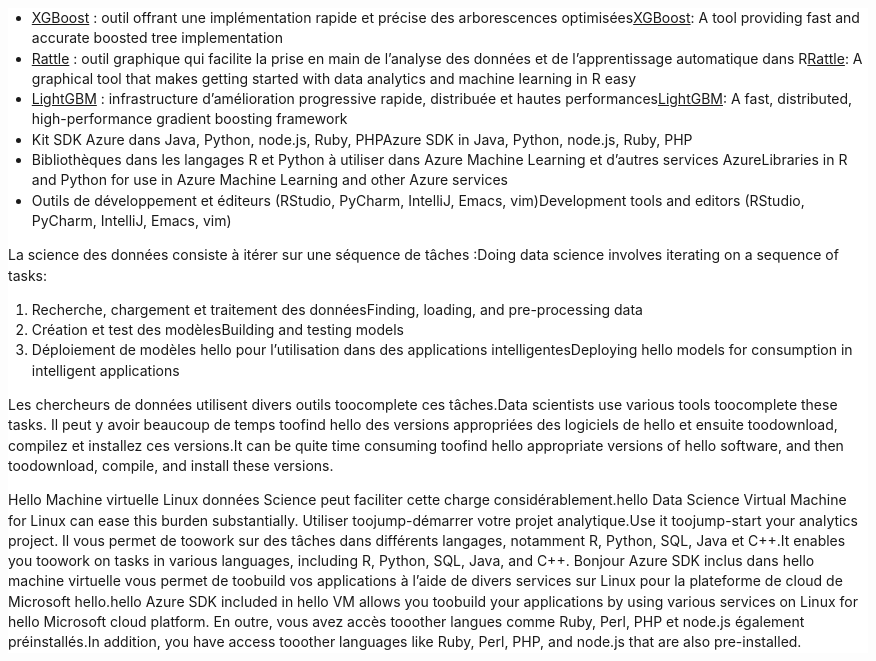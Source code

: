   * <span data-ttu-id="6a7ce-129">[XGBoost](https://xgboost.readthedocs.org/en/latest/) : outil offrant une implémentation rapide et précise des arborescences optimisées</span><span class="sxs-lookup"><span data-stu-id="6a7ce-129">[XGBoost](https://xgboost.readthedocs.org/en/latest/): A tool providing fast and accurate boosted tree implementation</span></span>
  * <span data-ttu-id="6a7ce-130">[Rattle](http://rattle.togaware.com/) : outil graphique qui facilite la prise en main de l’analyse des données et de l’apprentissage automatique dans R</span><span class="sxs-lookup"><span data-stu-id="6a7ce-130">[Rattle](http://rattle.togaware.com/): A graphical tool that makes getting started with data analytics and machine learning in R easy</span></span>
  * <span data-ttu-id="6a7ce-131">[LightGBM](https://github.com/Microsoft/LightGBM) : infrastructure d’amélioration progressive rapide, distribuée et hautes performances</span><span class="sxs-lookup"><span data-stu-id="6a7ce-131">[LightGBM](https://github.com/Microsoft/LightGBM): A fast, distributed, high-performance gradient boosting framework</span></span>
* <span data-ttu-id="6a7ce-132">Kit SDK Azure dans Java, Python, node.js, Ruby, PHP</span><span class="sxs-lookup"><span data-stu-id="6a7ce-132">Azure SDK in Java, Python, node.js, Ruby, PHP</span></span>
* <span data-ttu-id="6a7ce-133">Bibliothèques dans les langages R et Python à utiliser dans Azure Machine Learning et d’autres services Azure</span><span class="sxs-lookup"><span data-stu-id="6a7ce-133">Libraries in R and Python for use in Azure Machine Learning and other Azure services</span></span>
* <span data-ttu-id="6a7ce-134">Outils de développement et éditeurs (RStudio, PyCharm, IntelliJ, Emacs, vim)</span><span class="sxs-lookup"><span data-stu-id="6a7ce-134">Development tools and editors (RStudio, PyCharm, IntelliJ, Emacs, vim)</span></span>


<span data-ttu-id="6a7ce-135">La science des données consiste à itérer sur une séquence de tâches :</span><span class="sxs-lookup"><span data-stu-id="6a7ce-135">Doing data science involves iterating on a sequence of tasks:</span></span>

1. <span data-ttu-id="6a7ce-136">Recherche, chargement et traitement des données</span><span class="sxs-lookup"><span data-stu-id="6a7ce-136">Finding, loading, and pre-processing data</span></span>
2. <span data-ttu-id="6a7ce-137">Création et test des modèles</span><span class="sxs-lookup"><span data-stu-id="6a7ce-137">Building and testing models</span></span>
3. <span data-ttu-id="6a7ce-138">Déploiement de modèles hello pour l’utilisation dans des applications intelligentes</span><span class="sxs-lookup"><span data-stu-id="6a7ce-138">Deploying hello models for consumption in intelligent applications</span></span>

<span data-ttu-id="6a7ce-139">Les chercheurs de données utilisent divers outils toocomplete ces tâches.</span><span class="sxs-lookup"><span data-stu-id="6a7ce-139">Data scientists use various tools toocomplete these tasks.</span></span> <span data-ttu-id="6a7ce-140">Il peut y avoir beaucoup de temps toofind hello des versions appropriées des logiciels de hello et ensuite toodownload, compilez et installez ces versions.</span><span class="sxs-lookup"><span data-stu-id="6a7ce-140">It can be quite time consuming toofind hello appropriate versions of hello software, and then toodownload, compile, and install these versions.</span></span>

<span data-ttu-id="6a7ce-141">Hello Machine virtuelle Linux données Science peut faciliter cette charge considérablement.</span><span class="sxs-lookup"><span data-stu-id="6a7ce-141">hello Data Science Virtual Machine for Linux can ease this burden substantially.</span></span> <span data-ttu-id="6a7ce-142">Utiliser toojump-démarrer votre projet analytique.</span><span class="sxs-lookup"><span data-stu-id="6a7ce-142">Use it toojump-start your analytics project.</span></span> <span data-ttu-id="6a7ce-143">Il vous permet de toowork sur des tâches dans différents langages, notamment R, Python, SQL, Java et C++.</span><span class="sxs-lookup"><span data-stu-id="6a7ce-143">It enables you toowork on tasks in various languages, including R, Python, SQL, Java, and C++.</span></span> <span data-ttu-id="6a7ce-144">Bonjour Azure SDK inclus dans hello machine virtuelle vous permet de toobuild vos applications à l’aide de divers services sur Linux pour la plateforme de cloud de Microsoft hello.</span><span class="sxs-lookup"><span data-stu-id="6a7ce-144">hello Azure SDK included in hello VM allows you toobuild your applications by using various services on Linux for hello Microsoft cloud platform.</span></span> <span data-ttu-id="6a7ce-145">En outre, vous avez accès tooother langues comme Ruby, Perl, PHP et node.js également préinstallés.</span><span class="sxs-lookup"><span data-stu-id="6a7ce-145">In addition, you have access tooother languages like Ruby, Perl, PHP, and node.js that are also pre-installed.</span></span>
